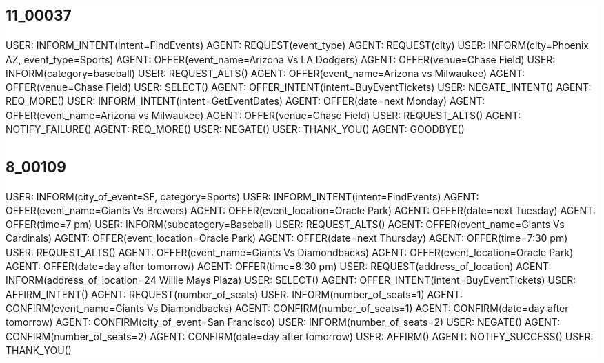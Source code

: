 ## 11_00037
USER: INFORM_INTENT(intent=FindEvents)
AGENT: REQUEST(event_type)
AGENT: REQUEST(city)
USER: INFORM(city=Phoenix AZ, event_type=Sports)
AGENT: OFFER(event_name=Arizona Vs LA Dodgers)
AGENT: OFFER(venue=Chase Field)
USER: INFORM(category=baseball)
USER: REQUEST_ALTS()
AGENT: OFFER(event_name=Arizona vs Milwaukee)
AGENT: OFFER(venue=Chase Field)
USER: SELECT()
AGENT: OFFER_INTENT(intent=BuyEventTickets)
USER: NEGATE_INTENT()
AGENT: REQ_MORE()
USER: INFORM_INTENT(intent=GetEventDates)
AGENT: OFFER(date=next Monday)
AGENT: OFFER(event_name=Arizona vs Milwaukee)
AGENT: OFFER(venue=Chase Field)
USER: REQUEST_ALTS()
AGENT: NOTIFY_FAILURE()
AGENT: REQ_MORE()
USER: NEGATE()
USER: THANK_YOU()
AGENT: GOODBYE()

## 8_00109
USER: INFORM(city_of_event=SF, category=Sports)
USER: INFORM_INTENT(intent=FindEvents)
AGENT: OFFER(event_name=Giants Vs Brewers)
AGENT: OFFER(event_location=Oracle Park)
AGENT: OFFER(date=next Tuesday)
AGENT: OFFER(time=7 pm)
USER: INFORM(subcategory=Baseball)
USER: REQUEST_ALTS()
AGENT: OFFER(event_name=Giants Vs Cardinals)
AGENT: OFFER(event_location=Oracle Park)
AGENT: OFFER(date=next Thursday)
AGENT: OFFER(time=7:30 pm)
USER: REQUEST_ALTS()
AGENT: OFFER(event_name=Giants Vs Diamondbacks)
AGENT: OFFER(event_location=Oracle Park)
AGENT: OFFER(date=day after tomorrow)
AGENT: OFFER(time=8:30 pm)
USER: REQUEST(address_of_location)
AGENT: INFORM(address_of_location=24 Willie Mays Plaza)
USER: SELECT()
AGENT: OFFER_INTENT(intent=BuyEventTickets)
USER: AFFIRM_INTENT()
AGENT: REQUEST(number_of_seats)
USER: INFORM(number_of_seats=1)
AGENT: CONFIRM(event_name=Giants Vs Diamondbacks)
AGENT: CONFIRM(number_of_seats=1)
AGENT: CONFIRM(date=day after tomorrow)
AGENT: CONFIRM(city_of_event=San Francisco)
USER: INFORM(number_of_seats=2)
USER: NEGATE()
AGENT: CONFIRM(number_of_seats=2)
AGENT: CONFIRM(date=day after tomorrow)
USER: AFFIRM()
AGENT: NOTIFY_SUCCESS()
USER: THANK_YOU()